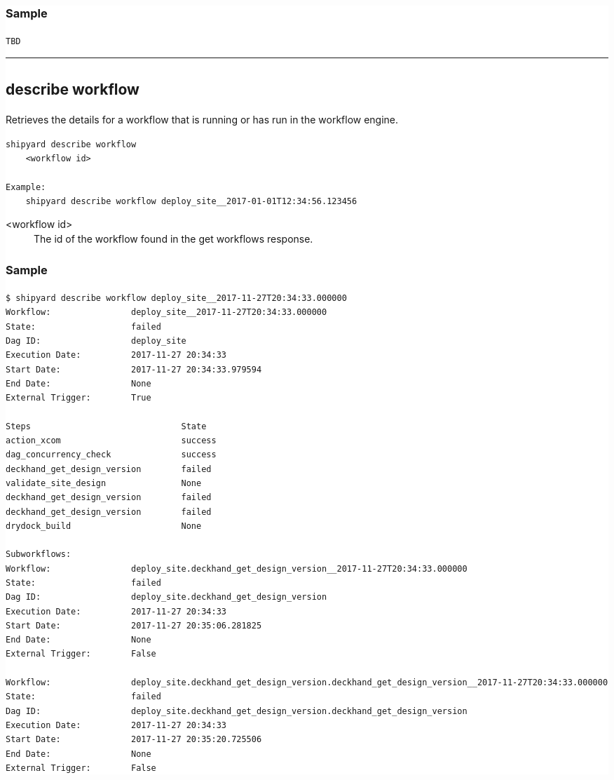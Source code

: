 </dl>

### Sample
```
TBD
```

---

## describe workflow
Retrieves the details for a workflow that is running or has run in the workflow
engine.
```
shipyard describe workflow
    <workflow id>

Example:
    shipyard describe workflow deploy_site__2017-01-01T12:34:56.123456
```
<dl>
  <dt>&lt;workflow id&gt;</dt>
  <dd>
    The id of the workflow found in the get workflows response.
  </dd>
</dl>

### Sample
```
$ shipyard describe workflow deploy_site__2017-11-27T20:34:33.000000
Workflow:                deploy_site__2017-11-27T20:34:33.000000
State:                   failed
Dag ID:                  deploy_site
Execution Date:          2017-11-27 20:34:33
Start Date:              2017-11-27 20:34:33.979594
End Date:                None
External Trigger:        True

Steps                              State
action_xcom                        success
dag_concurrency_check              success
deckhand_get_design_version        failed
validate_site_design               None
deckhand_get_design_version        failed
deckhand_get_design_version        failed
drydock_build                      None

Subworkflows:
Workflow:                deploy_site.deckhand_get_design_version__2017-11-27T20:34:33.000000
State:                   failed
Dag ID:                  deploy_site.deckhand_get_design_version
Execution Date:          2017-11-27 20:34:33
Start Date:              2017-11-27 20:35:06.281825
End Date:                None
External Trigger:        False

Workflow:                deploy_site.deckhand_get_design_version.deckhand_get_design_version__2017-11-27T20:34:33.000000
State:                   failed
Dag ID:                  deploy_site.deckhand_get_design_version.deckhand_get_design_version
Execution Date:          2017-11-27 20:34:33
Start Date:              2017-11-27 20:35:20.725506
End Date:                None
External Trigger:        False
```